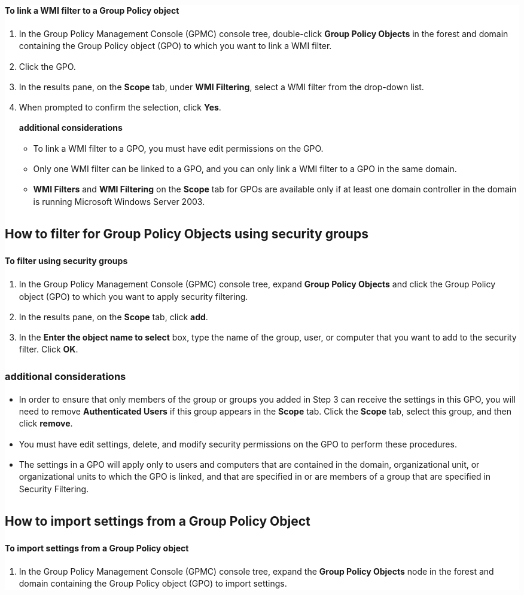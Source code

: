 #### To link a WMI filter to a Group Policy object

1.  In the Group Policy Management Console (GPMC) console tree, double-click **Group Policy Objects** in the forest and domain containing the Group Policy object (GPO) to which you want to link a WMI filter.

2.  Click the GPO.

3.  In the results pane, on the **Scope** tab, under **WMI Filtering**, select a WMI filter from the drop-down list.

4.  When prompted to confirm the selection, click **Yes**.

    **additional considerations**

    -   To link a WMI filter to a GPO, you must have edit permissions on the GPO.

    -   Only one WMI filter can be linked to a GPO, and you can only link a WMI filter to a GPO in the same domain.

    -   **WMI Filters** and **WMI Filtering** on the **Scope** tab for GPOs are available only if at least one domain controller in the domain is running Microsoft Windows Server 2003.

## How to filter for Group Policy Objects using security groups

#### To filter using security groups

1.  In the Group Policy Management Console (GPMC) console tree, expand **Group Policy Objects** and click the Group Policy object (GPO) to which you want to apply security filtering.

2.  In the results pane, on the **Scope** tab, click **add**.

3.  In the **Enter the object name to select** box, type the name of the group, user, or computer that you want to add to the security filter. Click **OK**.

### additional considerations

-   In order to ensure that only members of the group or groups you added in Step 3 can receive the settings in this GPO, you will need to remove **Authenticated Users** if this group appears in the **Scope** tab. Click the **Scope** tab, select this group, and then click **remove**.

-   You must have edit settings, delete, and modify security permissions on the GPO to perform these procedures.

-   The settings in a GPO will apply only to users and computers that are contained in the domain, organizational unit, or organizational units to which the GPO is linked, and that are specified in or are members of a group that are specified in Security Filtering.

## How to import settings from a Group Policy Object

#### To import settings from a Group Policy object

1.  In the Group Policy Management Console (GPMC) console tree, expand the **Group Policy Objects** node in the forest and domain containing the Group Policy object (GPO) to import settings.

